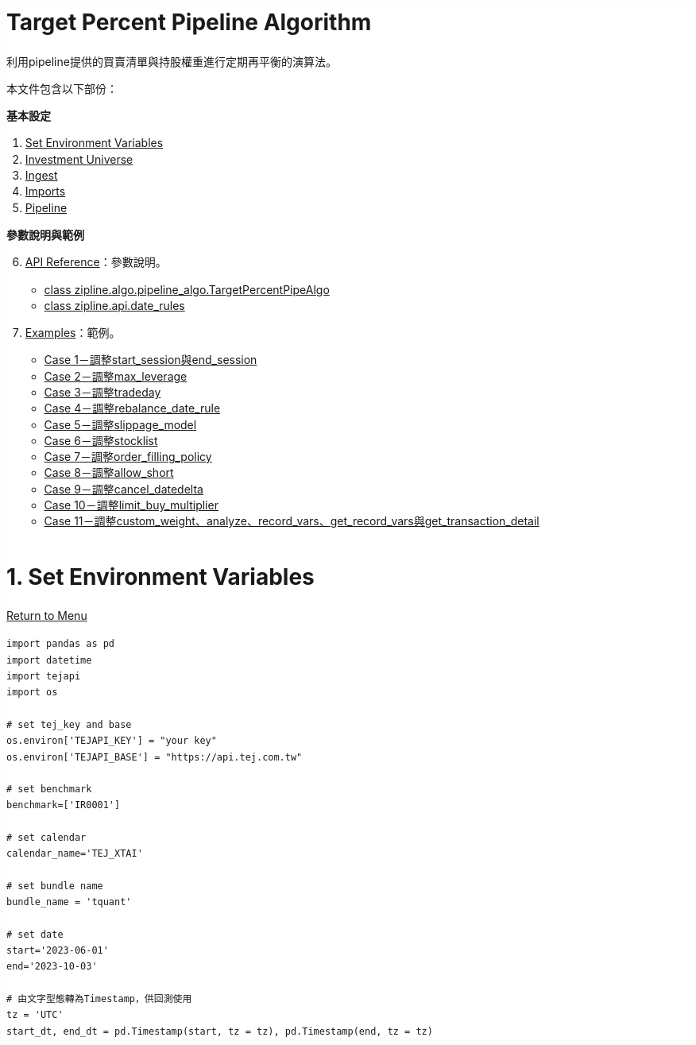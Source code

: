 # Target Percent Pipeline Algorithm

利用pipeline提供的買賣清單與持股權重進行定期再平衡的演算法。

<span id="menu"></span>
本文件包含以下部份：

**基本設定**
1. [Set Environment Variables](#Env)
2. [Investment Universe](#Universe)
3. [Ingest](#Ingest)
4. [Imports](#Imports)
5. [Pipeline](#Pipeline)

**參數說明與範例**

6. [API Reference](#APIReference)：參數說明。
   - [class zipline.algo.pipeline_algo.TargetPercentPipeAlgo](#APIReference)
   - [class zipline.api.date_rules](#date_rules)


7. [Examples](#Examples)：範例。
   - [Case 1－調整start_session與end_session](#Case1)
   - [Case 2－調整max_leverage](#Case2)
   - [Case 3－調整tradeday](#Case3)
   - [Case 4－調整rebalance_date_rule](#Case4)
   - [Case 5－調整slippage_model](#Case5)
   - [Case 6－調整stocklist](#Case6)
   - [Case 7－調整order_filling_policy](#Case7)
   - [Case 8－調整allow_short](#Case8)
   - [Case 9－調整cancel_datedelta](#Case9)   
   - [Case 10－調整limit_buy_multiplier](#Case10)  
   - [Case 11－調整custom_weight、analyze、record_vars、get_record_vars與get_transaction_detail](#Case11)   

<span id="Env"></span>
# 1. Set Environment Variables
[Return to Menu](#menu)

```
import pandas as pd
import datetime
import tejapi
import os

# set tej_key and base
os.environ['TEJAPI_KEY'] = "your key" 
os.environ['TEJAPI_BASE'] = "https://api.tej.com.tw"

# set benchmark
benchmark=['IR0001']

# set calendar
calendar_name='TEJ_XTAI'

# set bundle name
bundle_name = 'tquant'

# set date
start='2023-06-01'
end='2023-10-03'

# 由文字型態轉為Timestamp，供回測使用
tz = 'UTC'
start_dt, end_dt = pd.Timestamp(start, tz = tz), pd.Timestamp(end, tz = tz)

```